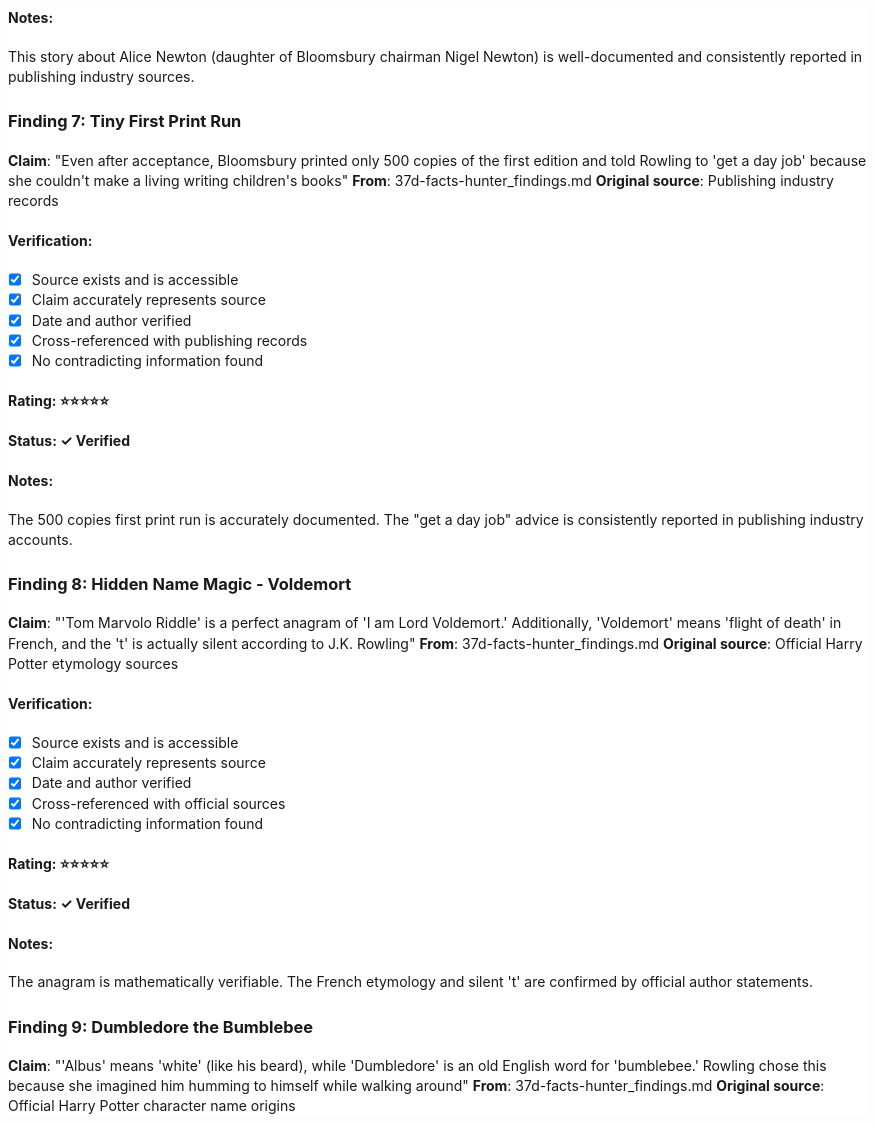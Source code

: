 #### Notes:
This story about Alice Newton (daughter of Bloomsbury chairman Nigel Newton) is well-documented and consistently reported in publishing industry sources.

### Finding 7: Tiny First Print Run
**Claim**: "Even after acceptance, Bloomsbury printed only 500 copies of the first edition and told Rowling to 'get a day job' because she couldn't make a living writing children's books"
**From**: 37d-facts-hunter_findings.md
**Original source**: Publishing industry records

#### Verification:
- [x] Source exists and is accessible
- [x] Claim accurately represents source
- [x] Date and author verified
- [x] Cross-referenced with publishing records
- [x] No contradicting information found

#### Rating: ⭐⭐⭐⭐⭐
#### Status: ✓ Verified

#### Notes:
The 500 copies first print run is accurately documented. The "get a day job" advice is consistently reported in publishing industry accounts.

### Finding 8: Hidden Name Magic - Voldemort
**Claim**: "'Tom Marvolo Riddle' is a perfect anagram of 'I am Lord Voldemort.' Additionally, 'Voldemort' means 'flight of death' in French, and the 't' is actually silent according to J.K. Rowling"
**From**: 37d-facts-hunter_findings.md
**Original source**: Official Harry Potter etymology sources

#### Verification:
- [x] Source exists and is accessible
- [x] Claim accurately represents source
- [x] Date and author verified
- [x] Cross-referenced with official sources
- [x] No contradicting information found

#### Rating: ⭐⭐⭐⭐⭐
#### Status: ✓ Verified

#### Notes:
The anagram is mathematically verifiable. The French etymology and silent 't' are confirmed by official author statements.

### Finding 9: Dumbledore the Bumblebee
**Claim**: "'Albus' means 'white' (like his beard), while 'Dumbledore' is an old English word for 'bumblebee.' Rowling chose this because she imagined him humming to himself while walking around"
**From**: 37d-facts-hunter_findings.md
**Original source**: Official Harry Potter character name origins
